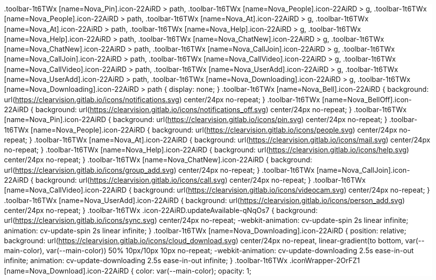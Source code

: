 .toolbar-1t6TWx [name=Nova_Pin].icon-22AiRD > path, .toolbar-1t6TWx [name=Nova_People].icon-22AiRD > g,
.toolbar-1t6TWx [name=Nova_People].icon-22AiRD > path, .toolbar-1t6TWx [name=Nova_At].icon-22AiRD > g,
.toolbar-1t6TWx [name=Nova_At].icon-22AiRD > path, .toolbar-1t6TWx [name=Nova_Help].icon-22AiRD > g,
.toolbar-1t6TWx [name=Nova_Help].icon-22AiRD > path, .toolbar-1t6TWx [name=Nova_ChatNew].icon-22AiRD > g,
.toolbar-1t6TWx [name=Nova_ChatNew].icon-22AiRD > path, .toolbar-1t6TWx [name=Nova_CallJoin].icon-22AiRD > g,
.toolbar-1t6TWx [name=Nova_CallJoin].icon-22AiRD > path, .toolbar-1t6TWx [name=Nova_CallVideo].icon-22AiRD > g,
.toolbar-1t6TWx [name=Nova_CallVideo].icon-22AiRD > path, .toolbar-1t6TWx [name=Nova_UserAdd].icon-22AiRD > g,
.toolbar-1t6TWx [name=Nova_UserAdd].icon-22AiRD > path, .toolbar-1t6TWx [name=Nova_Downloading].icon-22AiRD > g,
.toolbar-1t6TWx [name=Nova_Downloading].icon-22AiRD > path {
  display: none;
}
.toolbar-1t6TWx [name=Nova_Bell].icon-22AiRD {
  background: url(https://clearvision.gitlab.io/icons/notifications.svg) center/24px no-repeat;
}
.toolbar-1t6TWx [name=Nova_BellOff].icon-22AiRD {
  background: url(https://clearvision.gitlab.io/icons/notifications_off.svg) center/24px no-repeat;
}
.toolbar-1t6TWx [name=Nova_Pin].icon-22AiRD {
  background: url(https://clearvision.gitlab.io/icons/pin.svg) center/24px no-repeat;
}
.toolbar-1t6TWx [name=Nova_People].icon-22AiRD {
  background: url(https://clearvision.gitlab.io/icons/people.svg) center/24px no-repeat;
}
.toolbar-1t6TWx [name=Nova_At].icon-22AiRD {
  background: url(https://clearvision.gitlab.io/icons/mail.svg) center/24px no-repeat;
}
.toolbar-1t6TWx [name=Nova_Help].icon-22AiRD {
  background: url(https://clearvision.gitlab.io/icons/help.svg) center/24px no-repeat;
}
.toolbar-1t6TWx [name=Nova_ChatNew].icon-22AiRD {
  background: url(https://clearvision.gitlab.io/icons/group_add.svg) center/24px no-repeat;
}
.toolbar-1t6TWx [name=Nova_CallJoin].icon-22AiRD {
  background: url(https://clearvision.gitlab.io/icons/call.svg) center/24px no-repeat;
}
.toolbar-1t6TWx [name=Nova_CallVideo].icon-22AiRD {
  background: url(https://clearvision.gitlab.io/icons/videocam.svg) center/24px no-repeat;
}
.toolbar-1t6TWx [name=Nova_UserAdd].icon-22AiRD {
  background: url(https://clearvision.gitlab.io/icons/person_add.svg) center/24px no-repeat;
}
.toolbar-1t6TWx .icon-22AiRD.updateAvailable-qNqOs7 {
  background: url(https://clearvision.gitlab.io/icons/sync.svg) center/24px no-repeat;
  -webkit-animation: cv-update-spin 2s linear infinite;
          animation: cv-update-spin 2s linear infinite;
}
.toolbar-1t6TWx [name=Nova_Downloading].icon-22AiRD {
  position: relative;
  background: url(https://clearvision.gitlab.io/icons/cloud_download.svg) center/24px no-repeat, linear-gradient(to bottom, var(--main-color), var(--main-color)) 50% 10px/10px 10px no-repeat;
  -webkit-animation: cv-update-downloading 2.5s ease-in-out infinite;
          animation: cv-update-downloading 2.5s ease-in-out infinite;
}
.toolbar-1t6TWx .iconWrapper-2OrFZ1 [name=Nova_Download].icon-22AiRD {
  color: var(--main-color);
  opacity: 1;